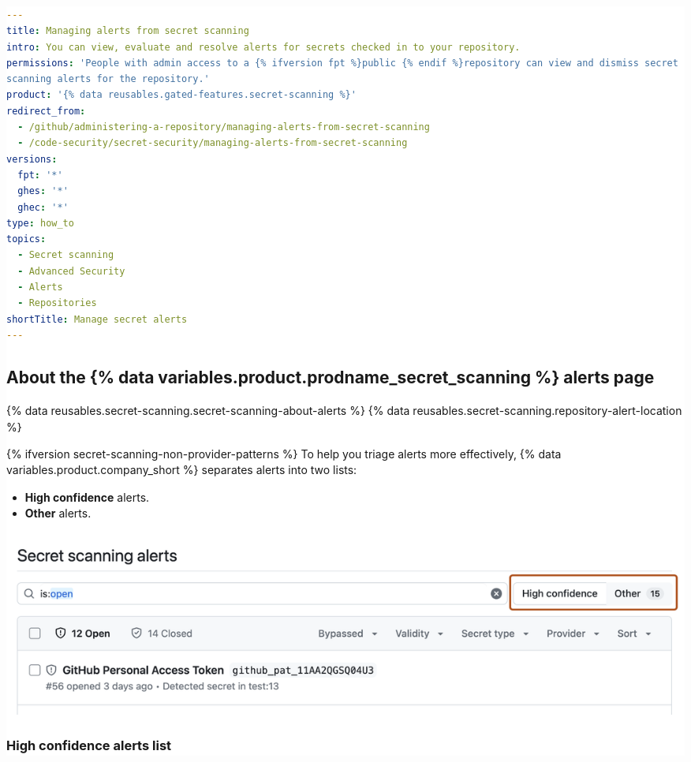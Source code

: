 ```yaml
---
title: Managing alerts from secret scanning
intro: You can view, evaluate and resolve alerts for secrets checked in to your repository.
permissions: 'People with admin access to a {% ifversion fpt %}public {% endif %}repository can view and dismiss secret scanning alerts for the repository.'
product: '{% data reusables.gated-features.secret-scanning %}'
redirect_from:
  - /github/administering-a-repository/managing-alerts-from-secret-scanning
  - /code-security/secret-security/managing-alerts-from-secret-scanning
versions:
  fpt: '*'
  ghes: '*'
  ghec: '*'
type: how_to
topics:
  - Secret scanning
  - Advanced Security
  - Alerts
  - Repositories
shortTitle: Manage secret alerts
---
```

## About the {% data variables.product.prodname_secret_scanning %} alerts page

{% data reusables.secret-scanning.secret-scanning-about-alerts %} {% data reusables.secret-scanning.repository-alert-location %}

{% ifversion secret-scanning-non-provider-patterns %}
To help you triage alerts more effectively, {% data variables.product.company_short %} separates alerts into two lists:
- **High confidence** alerts.
- **Other** alerts.

![Screenshot of the {% data variables.product.prodname_secret_scanning %} alert view. The button to toggle between "High confidence" and "Other" alerts is highlighted with an orange outline.](/assets/images/help/security/secret-scanning-high-confidence-alert-view.png)

### High confidence alerts list
